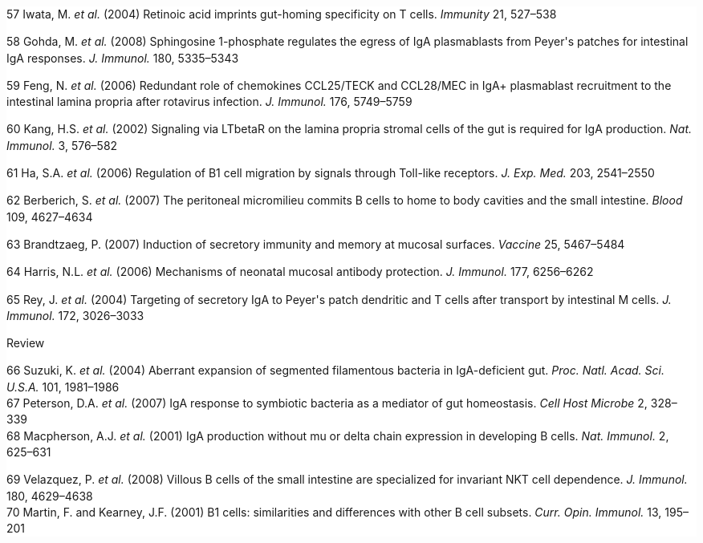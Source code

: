 57 Iwata, M. *et al.* (2004) Retinoic acid imprints gut-homing specificity on T cells. *Immunity* 21, 527–538

58 Gohda, M. *et al.* (2008) Sphingosine 1-phosphate regulates the egress of IgA plasmablasts from Peyer's patches for intestinal IgA responses. *J. Immunol.* 180, 5335–5343

59 Feng, N. *et al.* (2006) Redundant role of chemokines CCL25/TECK and CCL28/MEC in IgA+ plasmablast recruitment to the intestinal lamina propria after rotavirus infection. *J. Immunol.* 176, 5749–5759

60 Kang, H.S. *et al.* (2002) Signaling via LTbetaR on the lamina propria stromal cells of the gut is required for IgA production. *Nat. Immunol.* 3, 576–582

61 Ha, S.A. *et al.* (2006) Regulation of B1 cell migration by signals through Toll-like receptors. *J. Exp. Med.* 203, 2541–2550

62 Berberich, S. *et al.* (2007) The peritoneal micromilieu commits B cells to home to body cavities and the small intestine. *Blood* 109, 4627–4634

63 Brandtzaeg, P. (2007) Induction of secretory immunity and memory at mucosal surfaces. *Vaccine* 25, 5467–5484

64 Harris, N.L. *et al.* (2006) Mechanisms of neonatal mucosal antibody protection. *J. Immunol.* 177, 6256–6262

65 Rey, J. *et al.* (2004) Targeting of secretory IgA to Peyer's patch dendritic and T cells after transport by intestinal M cells. *J. Immunol.* 172, 3026–3033

Review

66 Suzuki, K. *et al.* (2004) Aberrant expansion of segmented filamentous bacteria in IgA-deficient gut. *Proc. Natl. Acad. Sci. U.S.A.* 101, 1981–1986  
67 Peterson, D.A. *et al.* (2007) IgA response to symbiotic bacteria as a mediator of gut homeostasis. *Cell Host Microbe* 2, 328–339  
68 Macpherson, A.J. *et al.* (2001) IgA production without mu or delta chain expression in developing B cells. *Nat. Immunol.* 2, 625–631  

69 Velazquez, P. *et al.* (2008) Villous B cells of the small intestine are specialized for invariant NKT cell dependence. *J. Immunol.* 180, 4629–4638  
70 Martin, F. and Kearney, J.F. (2001) B1 cells: similarities and differences with other B cell subsets. *Curr. Opin. Immunol.* 13, 195–201
